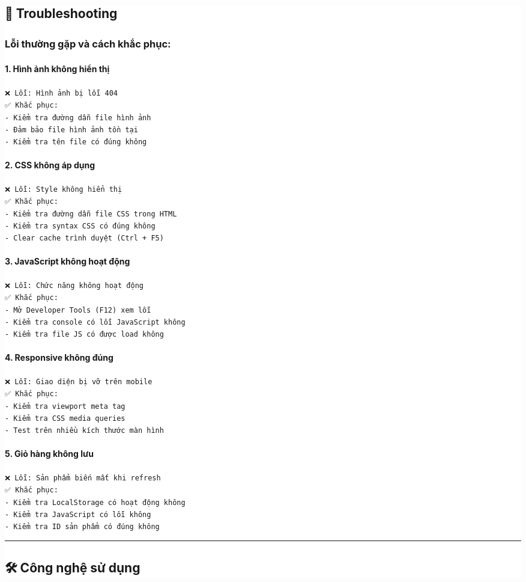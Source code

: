 
## 🔧 Troubleshooting

### **Lỗi thường gặp và cách khắc phục:**

#### 1. **Hình ảnh không hiển thị**
```
❌ Lỗi: Hình ảnh bị lỗi 404
✅ Khắc phục: 
- Kiểm tra đường dẫn file hình ảnh
- Đảm bảo file hình ảnh tồn tại
- Kiểm tra tên file có đúng không
```

#### 2. **CSS không áp dụng**
```
❌ Lỗi: Style không hiển thị
✅ Khắc phục:
- Kiểm tra đường dẫn file CSS trong HTML
- Kiểm tra syntax CSS có đúng không
- Clear cache trình duyệt (Ctrl + F5)
```

#### 3. **JavaScript không hoạt động**
```
❌ Lỗi: Chức năng không hoạt động
✅ Khắc phục:
- Mở Developer Tools (F12) xem lỗi
- Kiểm tra console có lỗi JavaScript không
- Kiểm tra file JS có được load không
```

#### 4. **Responsive không đúng**
```
❌ Lỗi: Giao diện bị vỡ trên mobile
✅ Khắc phục:
- Kiểm tra viewport meta tag
- Kiểm tra CSS media queries
- Test trên nhiều kích thước màn hình
```

#### 5. **Giỏ hàng không lưu**
```
❌ Lỗi: Sản phẩm biến mất khi refresh
✅ Khắc phục:
- Kiểm tra LocalStorage có hoạt động không
- Kiểm tra JavaScript có lỗi không
- Kiểm tra ID sản phẩm có đúng không
```

---

## 🛠️ Công nghệ sử dụng
